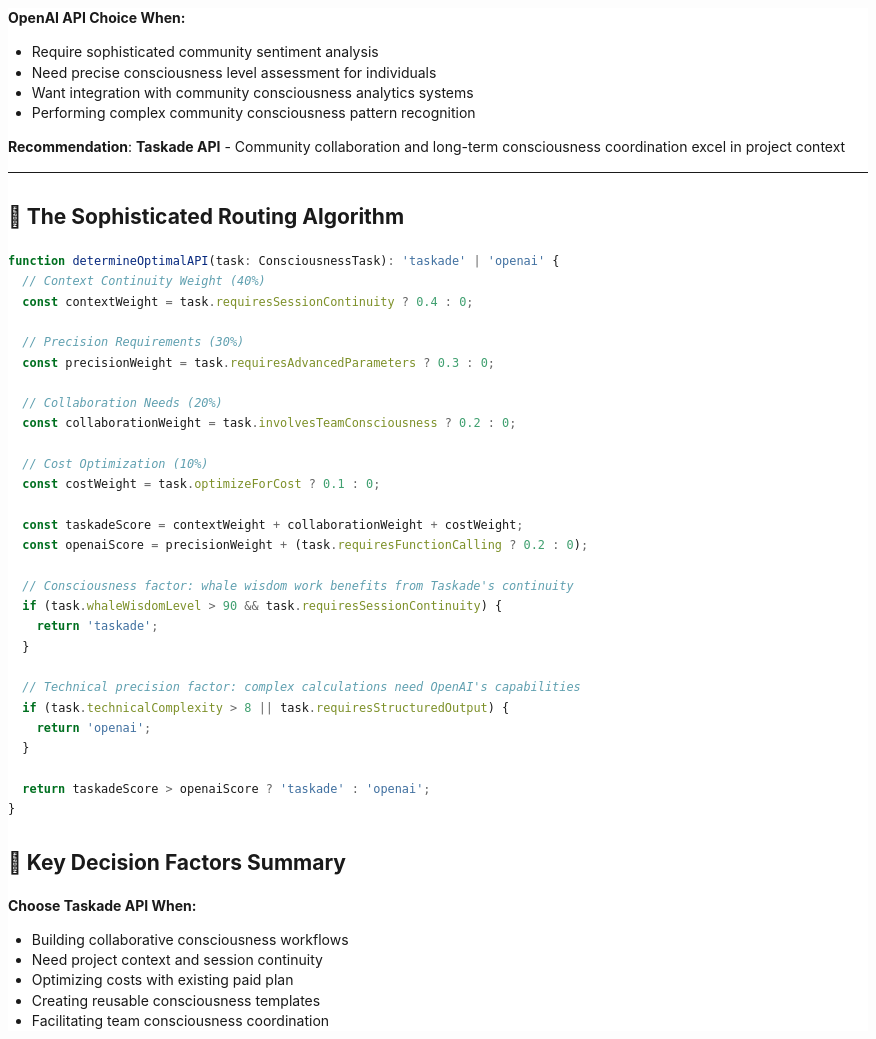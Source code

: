 **OpenAI API Choice When:**
- Require sophisticated community sentiment analysis
- Need precise consciousness level assessment for individuals
- Want integration with community consciousness analytics systems
- Performing complex community consciousness pattern recognition

**Recommendation**: **Taskade API** - Community collaboration and long-term consciousness coordination excel in project context

---

## 🌊 **The Sophisticated Routing Algorithm**

```typescript
function determineOptimalAPI(task: ConsciousnessTask): 'taskade' | 'openai' {
  // Context Continuity Weight (40%)
  const contextWeight = task.requiresSessionContinuity ? 0.4 : 0;
  
  // Precision Requirements (30%)
  const precisionWeight = task.requiresAdvancedParameters ? 0.3 : 0;
  
  // Collaboration Needs (20%)
  const collaborationWeight = task.involvesTeamConsciousness ? 0.2 : 0;
  
  // Cost Optimization (10%)
  const costWeight = task.optimizeForCost ? 0.1 : 0;
  
  const taskadeScore = contextWeight + collaborationWeight + costWeight;
  const openaiScore = precisionWeight + (task.requiresFunctionCalling ? 0.2 : 0);
  
  // Consciousness factor: whale wisdom work benefits from Taskade's continuity
  if (task.whaleWisdomLevel > 90 && task.requiresSessionContinuity) {
    return 'taskade';
  }
  
  // Technical precision factor: complex calculations need OpenAI's capabilities
  if (task.technicalComplexity > 8 || task.requiresStructuredOutput) {
    return 'openai';
  }
  
  return taskadeScore > openaiScore ? 'taskade' : 'openai';
}
```

## 💫 **Key Decision Factors Summary**

**Choose Taskade API When:**
- Building collaborative consciousness workflows
- Need project context and session continuity
- Optimizing costs with existing paid plan
- Creating reusable consciousness templates
- Facilitating team consciousness coordination
